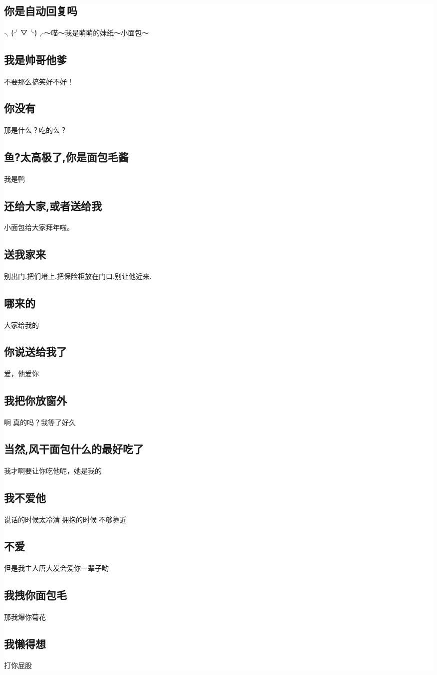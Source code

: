 ## 你是自动回复吗
╮(╯▽╰)╭～喵～我是萌萌的妹纸～小面包～

## 我是帅哥他爹
不要那么搞笑好不好！

## 你没有
那是什么？吃的么？

## 鱼?太高极了,你是面包毛酱
我是鸭

## 还给大家,或者送给我
小面包给大家拜年啦。

## 送我家来
别出门.把们堵上.把保险柜放在门口.别让他近来.

## 哪来的
大家给我的

## 你说送给我了
爱，他爱你

## 我把你放窗外
啊 真的吗？我等了好久

## 当然,风干面包什么的最好吃了
我才啊要让你吃他呢，她是我的

## 我不爱他
说话的时候太冷清 拥抱的时候 不够靠近

## 不爱
但是我主人唐大发会爱你一辈子哟

## 我拽你面包毛
那我爆你菊花

## 我懒得想
打你屁股
